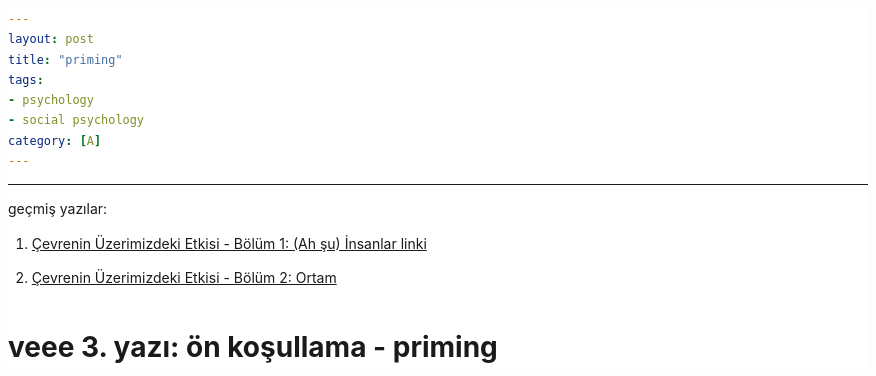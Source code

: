 ```yaml
---
layout: post
title: "priming"
tags:
- psychology
- social psychology
category: [A]
---
```



-------
geçmiş yazılar:

1. [Çevrenin Üzerimizdeki Etkisi - Bölüm 1: (Ah şu) İnsanlar linki](https://unnamed-idea.github.io/writing/2024/02/01/%C3%A7evrenin-etkisi) 

2. [Çevrenin Üzerimizdeki Etkisi - Bölüm 2: Ortam](https://unnamed-idea.github.io/writing/2024/02/20/%C3%A7evrenin-etkisi-b%C3%B6l%C3%BCm2) 




# veee 3. yazı: ön koşullama - priming
